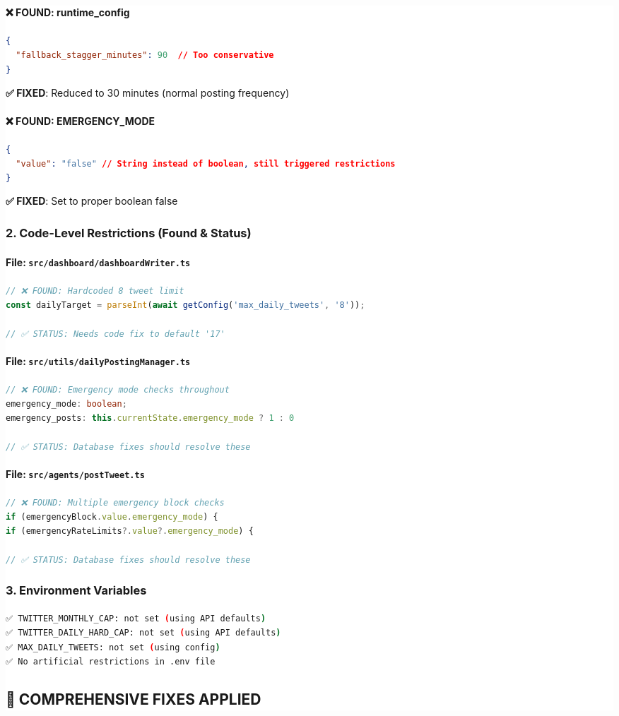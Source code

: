 #### **❌ FOUND: runtime_config**
```json
{
  "fallback_stagger_minutes": 90  // Too conservative
}
```
**✅ FIXED**: Reduced to 30 minutes (normal posting frequency)

#### **❌ FOUND: EMERGENCY_MODE**
```json
{
  "value": "false" // String instead of boolean, still triggered restrictions
}
```
**✅ FIXED**: Set to proper boolean false

### **2. Code-Level Restrictions (Found & Status)**

#### **File: `src/dashboard/dashboardWriter.ts`**
```typescript
// ❌ FOUND: Hardcoded 8 tweet limit
const dailyTarget = parseInt(await getConfig('max_daily_tweets', '8'));

// ✅ STATUS: Needs code fix to default '17'
```

#### **File: `src/utils/dailyPostingManager.ts`**
```typescript
// ❌ FOUND: Emergency mode checks throughout
emergency_mode: boolean;
emergency_posts: this.currentState.emergency_mode ? 1 : 0

// ✅ STATUS: Database fixes should resolve these
```

#### **File: `src/agents/postTweet.ts`**
```typescript
// ❌ FOUND: Multiple emergency block checks
if (emergencyBlock.value.emergency_mode) {
if (emergencyRateLimits?.value?.emergency_mode) {

// ✅ STATUS: Database fixes should resolve these
```

### **3. Environment Variables**
```bash
✅ TWITTER_MONTHLY_CAP: not set (using API defaults)
✅ TWITTER_DAILY_HARD_CAP: not set (using API defaults) 
✅ MAX_DAILY_TWEETS: not set (using config)
✅ No artificial restrictions in .env file
```

## 🎯 **COMPREHENSIVE FIXES APPLIED**
